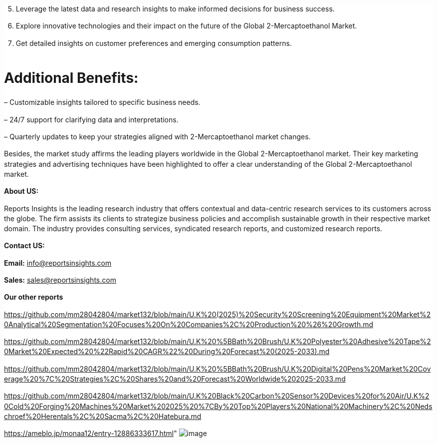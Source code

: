 5. Leverage the latest data and research insights to make informed decisions for business success.

6. Explore innovative technologies and their impact on the future of the Global 2-Mercaptoethanol Market.

7. Get detailed insights on customer preferences and emerging consumption patterns.

# <strong>Additional Benefits:</strong>

– Customizable insights tailored to specific business needs.

– 24/7 support for clarifying data and interpretations.

– Quarterly updates to keep your strategies aligned with 2-Mercaptoethanol market changes.

Besides, the market study affirms the leading players worldwide in the Global 2-Mercaptoethanol market. Their key marketing strategies and advertising techniques have been highlighted to offer a clear understanding of the Global 2-Mercaptoethanol market.

<strong><strong>About US</strong>:</strong>

Reports Insights is the leading research industry that offers contextual and data-centric research services to its customers across the globe. The firm assists its clients to strategize business policies and accomplish sustainable growth in their respective market domain. The industry provides consulting services, syndicated research reports, and customized research reports.

<strong>Contact US:</strong>

<p class=><b>Email:</b> <a href=mailto:info@reportsinsights.com>info@reportsinsights.com</a></p>
<p class=><b>Sales:</b> <a href=mailto:sales@reportsinsights.com>sales@reportsinsights.com</a></p>

<strong>Our other reports</strong>

<a href=https://github.com/mm28042804/market132/blob/main/U.K%20(2025)%20Security%20Screening%20Equipment%20Market%20Analytical%20Segmentation%20Focuses%20On%20Companies%2C%20Production%20%26%20Growth.md>https://github.com/mm28042804/market132/blob/main/U.K%20(2025)%20Security%20Screening%20Equipment%20Market%20Analytical%20Segmentation%20Focuses%20On%20Companies%2C%20Production%20%26%20Growth.md</a>

<a href=https://github.com/mm28042804/market132/blob/main/U.K%20%5BBath%20Brush/U.K%20Polyester%20Adhesive%20Tape%20Market%20Expected%20%22Rapid%20CAGR%22%20During%20Forecast%20(2025-2033).md>https://github.com/mm28042804/market132/blob/main/U.K%20%5BBath%20Brush/U.K%20Polyester%20Adhesive%20Tape%20Market%20Expected%20%22Rapid%20CAGR%22%20During%20Forecast%20(2025-2033).md</a>

<a href=https://github.com/mm28042804/market132/blob/main/U.K%20%5BBath%20Brush/U.K%20Digital%20Pens%20Market%20Coverage%20%7C%20Strategies%2C%20Shares%20and%20Forecast%20Worldwide%202025-2033.md>https://github.com/mm28042804/market132/blob/main/U.K%20%5BBath%20Brush/U.K%20Digital%20Pens%20Market%20Coverage%20%7C%20Strategies%2C%20Shares%20and%20Forecast%20Worldwide%202025-2033.md</a>

<a href=https://github.com/mm28042804/market132/blob/main/U.K%20Black%20Carbon%20Sensor%20Devices%20for%20Air/U.K%20Cold%20Forging%20Machines%20Market%202025%20%7CBy%20Top%20Players%20National%20Machinery%2C%20Nedschroef%20Herentals%2C%20Sacma%2C%20Hatebura.md>https://github.com/mm28042804/market132/blob/main/U.K%20Black%20Carbon%20Sensor%20Devices%20for%20Air/U.K%20Cold%20Forging%20Machines%20Market%202025%20%7CBy%20Top%20Players%20National%20Machinery%2C%20Nedschroef%20Herentals%2C%20Sacma%2C%20Hatebura.md</a>

<a href=https://ameblo.jp/monaa12/entry-12886333617.html>https://ameblo.jp/monaa12/entry-12886333617.html</a>"
![image](https://github.com/user-attachments/assets/bef80df1-1eeb-4b1d-8703-9223d33f07db)
